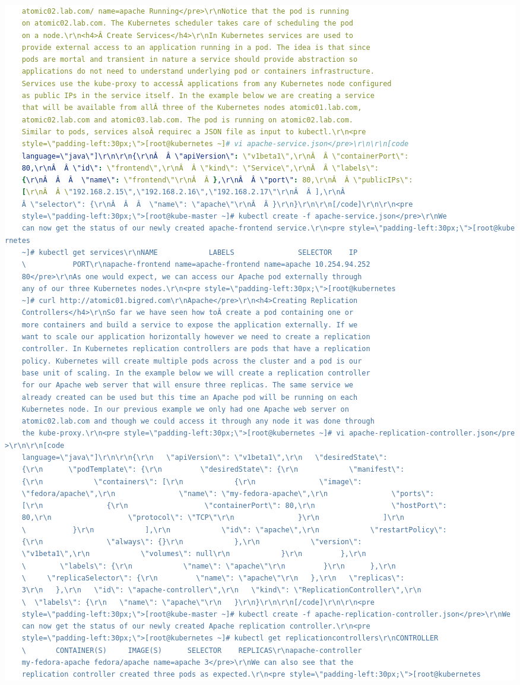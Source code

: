 ```yaml
    atomic02.lab.com/ name=apache Running</pre>\r\nNotice that the pod is running
    on atomic02.lab.com. The Kubernetes scheduler takes care of scheduling the pod
    on a node.\r\n<h4>Â Create Services</h4>\r\nIn Kubernetes services are used to
    provide external access to an application running in a pod. The idea is that since
    pods are mortal and transient in nature a service should provide abstraction so
    applications do not need to understand underlying pod or containers infrastructure.
    Services use the kube-proxy to accessÂ applications from any Kubernetes node configured
    as public IPs in the service itself. In the example below we are creating a service
    that will be available from allÂ three of the Kubernetes nodes atomic01.lab.com,
    atomic02.lab.com and atomic03.lab.com. The pod is running on atomic02.lab.com.
    Similar to pods, services alsoÂ requirec a JSON file as input to kubectl.\r\n<pre
    style=\"padding-left:30px;\">[root@kubernetes ~]# vi apache-service.json</pre>\r\n\r\n[code
    language=\"java\"]\r\n\r\n{\r\nÂ  Â \"apiVersion\": \"v1beta1\",\r\nÂ  Â \"containerPort\":
    80,\r\nÂ  Â \"id\": \"frontend\",\r\nÂ  Â \"kind\": \"Service\",\r\nÂ  Â \"labels\":
    {\r\nÂ  Â  Â  \"name\": \"frontend\"\r\nÂ  Â },\r\nÂ  Â \"port\": 80,\r\nÂ  Â \"publicIPs\":
    [\r\nÂ  Â \"192.168.2.15\",\"192.168.2.16\",\"192.168.2.17\"\r\nÂ  Â ],\r\nÂ 
    Â \"selector\": {\r\nÂ  Â  Â  \"name\": \"apache\"\r\nÂ  Â }\r\n}\r\n\r\n[/code]\r\n\r\n<pre
    style=\"padding-left:30px;\">[root@kube-master ~]# kubectl create -f apache-service.json</pre>\r\nWe
    can now get the status of our newly created apache-frontend service.\r\n<pre style=\"padding-left:30px;\">[root@kubernetes
    ~]# kubectl get services\r\nNAME            LABELS               SELECTOR    IP
    \           PORT\r\napache-frontend name=apache-frontend name=apache 10.254.94.252
    80</pre>\r\nAs one would expect, we can access our Apache pod externally through
    any of our three Kubernetes nodes.\r\n<pre style=\"padding-left:30px;\">[root@kubernetes
    ~]# curl http://atomic01.bigred.com\r\nApache</pre>\r\n<h4>Creating Replication
    Controllers</h4>\r\nSo far we have seen how toÂ create a pod containing one or
    more containers and build a service to expose the application externally. If we
    want to scale our application horizontally however we need to create a replication
    controller. In Kubernetes replication controllers are pods that have a replication
    policy. Kubernetes will create multiple pods across the cluster and a pod is our
    base unit of scaling. In the example below we will create a replication controller
    for our Apache web server that will ensure three replicas. The same service we
    already created can be used but this time an Apache pod will be running on each
    Kubernetes node. In our previous example we only had one Apache web server on
    atomic02.lab.com and though we could access it through any node it was done through
    the kube-proxy.\r\n<pre style=\"padding-left:30px;\">[root@kubernetes ~]# vi apache-replication-controller.json</pre>\r\n\r\n[code
    language=\"java\"]\r\n\r\n{\r\n   \"apiVersion\": \"v1beta1\",\r\n   \"desiredState\":
    {\r\n      \"podTemplate\": {\r\n         \"desiredState\": {\r\n            \"manifest\":
    {\r\n            \"containers\": [\r\n            {\r\n               \"image\":
    \"fedora/apache\",\r\n               \"name\": \"my-fedora-apache\",\r\n               \"ports\":
    [\r\n               {\r\n                  \"containerPort\": 80,\r\n                  \"hostPort\":
    80,\r\n                  \"protocol\": \"TCP\"\r\n               }\r\n               ]\r\n
    \           }\r\n            ],\r\n            \"id\": \"apache\",\r\n            \"restartPolicy\":
    {\r\n               \"always\": {}\r\n            },\r\n            \"version\":
    \"v1beta1\",\r\n            \"volumes\": null\r\n            }\r\n         },\r\n
    \        \"labels\": {\r\n            \"name\": \"apache\"\r\n         }\r\n      },\r\n
    \     \"replicaSelector\": {\r\n         \"name\": \"apache\"\r\n   },\r\n   \"replicas\":
    3\r\n   },\r\n   \"id\": \"apache-controller\",\r\n   \"kind\": \"ReplicationController\",\r\n
    \  \"labels\": {\r\n   \"name\": \"apache\"\r\n   }\r\n}\r\n\r\n[/code]\r\n\r\n<pre
    style=\"padding-left:30px;\">[root@kube-master ~]# kubectl create -f apache-replication-controller.json</pre>\r\nWe
    can now get the status of our newly created Apache replication controller.\r\n<pre
    style=\"padding-left:30px;\">[root@kubernetes ~]# kubectl get replicationcontrollers\r\nCONTROLLER
    \       CONTAINER(S)     IMAGE(S)      SELECTOR    REPLICAS\r\napache-controller
    my-fedora-apache fedora/apache name=apache 3</pre>\r\nWe can also see that the
    replication controller created three pods as expected.\r\n<pre style=\"padding-left:30px;\">[root@kubernetes
```